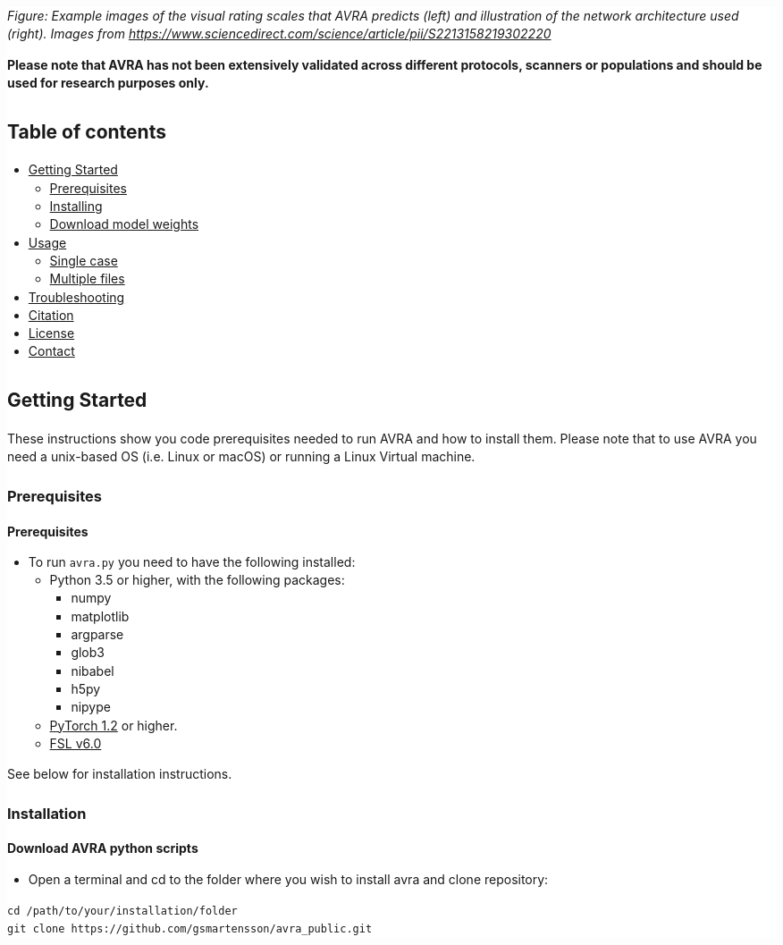 
<em>Figure: Example images of the visual rating scales that AVRA predicts (left) and illustration of the network architecture used (right). Images from https://www.sciencedirect.com/science/article/pii/S2213158219302220 </em>



**Please note that AVRA has not been extensively validated across different protocols, scanners or populations and should be used for research purposes only.** 
## Table of  contents

* [Getting Started](#getting-started)
   * [Prerequisites](#prerequisites)
   * [Installing](#installation)
   * [Download model weights](#download-model-weights)
* [Usage](#usage)
   * [Single case](#single-case)
   * [Multiple files](#multiple-files)
* [Troubleshooting](#troubleshooting)
* [Citation](#citation)
* [License](#license)
* [Contact](#contact)

## Getting Started

These instructions show you code prerequisites needed to run AVRA and how to install them. Please note that to use AVRA you need a unix-based OS (i.e. Linux or macOS) or running a Linux Virtual machine. 

### Prerequisites

**Prerequisites**
- To run `avra.py` you need to have the following installed:
  - Python 3.5 or higher, with the following packages:
    - numpy
    - matplotlib
    - argparse
    - glob3
    - nibabel
    - h5py
    - nipype
  - [PyTorch 1.2](pytorch.org) or higher.
  - [FSL v6.0](https://fsl.fmrib.ox.ac.uk/fsl/fslwiki/)

See below for installation instructions.

### Installation

**Download AVRA python scripts**
- Open a terminal and cd to the folder where you wish to install avra and clone repository:
``` 
cd /path/to/your/installation/folder 
git clone https://github.com/gsmartensson/avra_public.git
``` 
